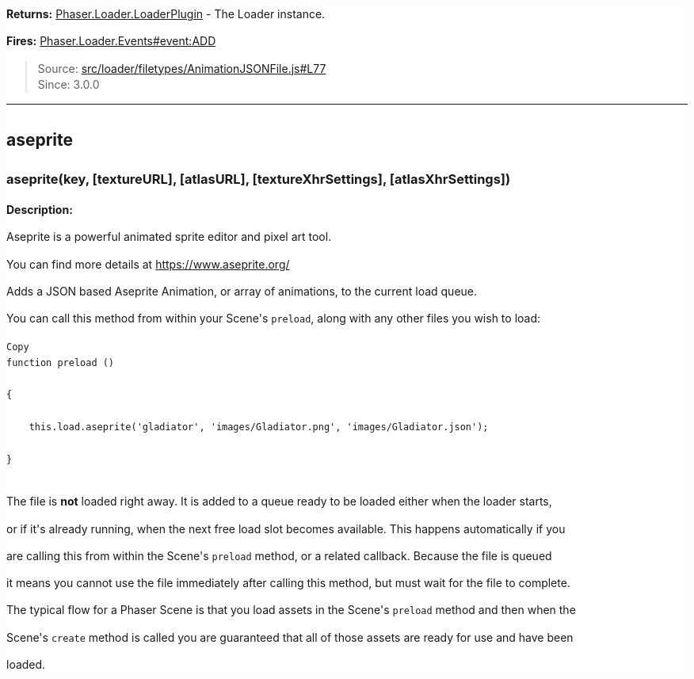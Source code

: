 **Returns:** [Phaser.Loader.LoaderPlugin](loader-loaderplugin.md) - The Loader instance.

**Fires:** [Phaser.Loader.Events#event:ADD](../event/loader-events.md)

> Source: [src/loader/filetypes/AnimationJSONFile.js#L77](https://github.com/phaserjs/phaser/blob/v3.87.0/src/loader/filetypes/AnimationJSONFile.js#L77)  
> Since: 3.0.0

---

## aseprite

### <instance> aseprite(key, [textureURL], [atlasURL], [textureXhrSettings], [atlasXhrSettings])

**Description:**

Aseprite is a powerful animated sprite editor and pixel art tool.

You can find more details at <https://www.aseprite.org/>

Adds a JSON based Aseprite Animation, or array of animations, to the current load queue.

You can call this method from within your Scene's `preload`, along with any other files you wish to load:

```
Copy
function preload ()

{

    this.load.aseprite('gladiator', 'images/Gladiator.png', 'images/Gladiator.json');

}


```

The file is **not** loaded right away. It is added to a queue ready to be loaded either when the loader starts,

or if it's already running, when the next free load slot becomes available. This happens automatically if you

are calling this from within the Scene's `preload` method, or a related callback. Because the file is queued

it means you cannot use the file immediately after calling this method, but must wait for the file to complete.

The typical flow for a Phaser Scene is that you load assets in the Scene's `preload` method and then when the

Scene's `create` method is called you are guaranteed that all of those assets are ready for use and have been

loaded.
